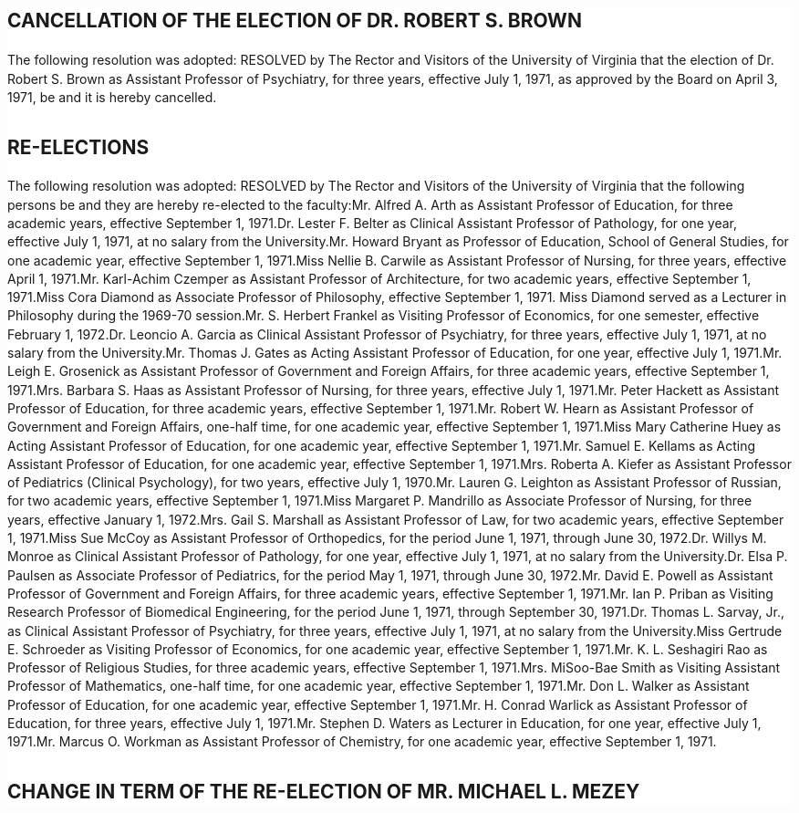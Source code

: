 CANCELLATION OF THE ELECTION OF DR. ROBERT S. BROWN
---------------------------------------------------

The following resolution was adopted: RESOLVED by The Rector and Visitors of the University of Virginia that the election of Dr. Robert S. Brown as Assistant Professor of Psychiatry, for three years, effective July 1, 1971, as approved by the Board on April 3, 1971, be and it is hereby cancelled.

RE-ELECTIONS
------------

The following resolution was adopted: RESOLVED by The Rector and Visitors of the University of Virginia that the following persons be and they are hereby re-elected to the faculty:Mr. Alfred A. Arth as Assistant Professor of Education, for three academic years, effective September 1, 1971.Dr. Lester F. Belter as Clinical Assistant Professor of Pathology, for one year, effective July 1, 1971, at no salary from the University.Mr. Howard Bryant as Professor of Education, School of General Studies, for one academic year, effective September 1, 1971.Miss Nellie B. Carwile as Assistant Professor of Nursing, for three years, effective April 1, 1971.Mr. Karl-Achim Czemper as Assistant Professor of Architecture, for two academic years, effective September 1, 1971.Miss Cora Diamond as Associate Professor of Philosophy, effective September 1, 1971. Miss Diamond served as a Lecturer in Philosophy during the 1969-70 session.Mr. S. Herbert Frankel as Visiting Professor of Economics, for one semester, effective February 1, 1972.Dr. Leoncio A. Garcia as Clinical Assistant Professor of Psychiatry, for three years, effective July 1, 1971, at no salary from the University.Mr. Thomas J. Gates as Acting Assistant Professor of Education, for one year, effective July 1, 1971.Mr. Leigh E. Grosenick as Assistant Professor of Government and Foreign Affairs, for three academic years, effective September 1, 1971.Mrs. Barbara S. Haas as Assistant Professor of Nursing, for three years, effective July 1, 1971.Mr. Peter Hackett as Assistant Professor of Education, for three academic years, effective September 1, 1971.Mr. Robert W. Hearn as Assistant Professor of Government and Foreign Affairs, one-half time, for one academic year, effective September 1, 1971.Miss Mary Catherine Huey as Acting Assistant Professor of Education, for one academic year, effective September 1, 1971.Mr. Samuel E. Kellams as Acting Assistant Professor of Education, for one academic year, effective September 1, 1971.Mrs. Roberta A. Kiefer as Assistant Professor of Pediatrics (Clinical Psychology), for two years, effective July 1, 1970.Mr. Lauren G. Leighton as Assistant Professor of Russian, for two academic years, effective September 1, 1971.Miss Margaret P. Mandrillo as Associate Professor of Nursing, for three years, effective January 1, 1972.Mrs. Gail S. Marshall as Assistant Professor of Law, for two academic years, effective September 1, 1971.Miss Sue McCoy as Assistant Professor of Orthopedics, for the period June 1, 1971, through June 30, 1972.Dr. Willys M. Monroe as Clinical Assistant Professor of Pathology, for one year, effective July 1, 1971, at no salary from the University.Dr. Elsa P. Paulsen as Associate Professor of Pediatrics, for the period May 1, 1971, through June 30, 1972.Mr. David E. Powell as Assistant Professor of Government and Foreign Affairs, for three academic years, effective September 1, 1971.Mr. Ian P. Priban as Visiting Research Professor of Biomedical Engineering, for the period June 1, 1971, through September 30, 1971.Dr. Thomas L. Sarvay, Jr., as Clinical Assistant Professor of Psychiatry, for three years, effective July 1, 1971, at no salary from the University.Miss Gertrude E. Schroeder as Visiting Professor of Economics, for one academic year, effective September 1, 1971.Mr. K. L. Seshagiri Rao as Professor of Religious Studies, for three academic years, effective September 1, 1971.Mrs. MiSoo-Bae Smith as Visiting Assistant Professor of Mathematics, one-half time, for one academic year, effective September 1, 1971.Mr. Don L. Walker as Assistant Professor of Education, for one academic year, effective September 1, 1971.Mr. H. Conrad Warlick as Assistant Professor of Education, for three years, effective July 1, 1971.Mr. Stephen D. Waters as Lecturer in Education, for one year, effective July 1, 1971.Mr. Marcus O. Workman as Assistant Professor of Chemistry, for one academic year, effective September 1, 1971.

CHANGE IN TERM OF THE RE-ELECTION OF MR. MICHAEL L. MEZEY
---------------------------------------------------------
